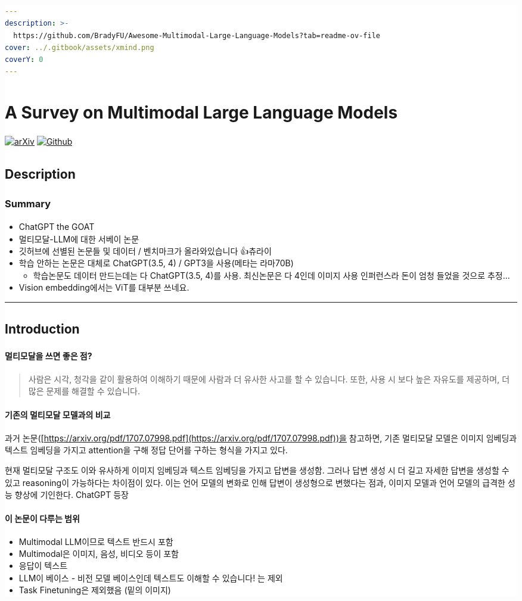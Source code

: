 ```yaml
---
description: >-
  https://github.com/BradyFU/Awesome-Multimodal-Large-Language-Models?tab=readme-ov-file
cover: ../.gitbook/assets/xmind.png
coverY: 0
---
```


# A Survey on Multimodal Large Language Models

[![arXiv](https://camo.githubusercontent.com/31345693390253c560e0355eb1ce51e023b484f8e6adc6e1f28c1280ad29eda1/68747470733a2f2f696d672e736869656c64732e696f2f62616467652f61725869762d323231302e30323434312d6233316231622e737667)](https://arxiv.org/pdf/2311.17117.pdf) [![Github](https://camo.githubusercontent.com/dbc775a7470f15edd769df415894acd1b5d5f655d1d0e05318ad166698c12f79/68747470733a2f2f696d672e736869656c64732e696f2f62616467652f4769744875622d3138313731373f6c6f676f3d676974687562266c6f676f436f6c6f723d7768697465)](https://github.com/BradyFU/Awesome-Multimodal-Large-Language-Models)



## Description

### Summary

* ChatGPT the GOAT
* 멀티모달-LLM에 대한 서베이 논문
* 깃허브에 선별된 논문들 및 데이터 / 벤치마크가 올라와있습니다 :thumbsup:츄라이
* 학습 안하는 논문은 대체로 ChatGPT(3.5, 4) / GPT3을 사용(메타는 라마70B)
  * 학습논문도 데이터 만드는데는 다 ChatGPT(3.5, 4)를 사용. 최신논문은 다 4인데 이미지 사용 인퍼런스라 돈이 엄청 들었을 것으로 추정...
* Vision embedding에서는 ViT를 대부분 쓰네요.

***

## Introduction

#### 멀티모달을 쓰면 좋은 점?

> 사람은 시각, 청각을 같이 활용하여 이해하기 때문에 사람과 더 유사한 사고를 할 수 있습니다. 또한, 사용 시 보다 높은 자유도를 제공하며, 더 많은 문제를 해결할 수 있습니다.

#### 기존의 멀티모달 모델과의 비교

과거 논문([https://arxiv.org/pdf/1707.07998.pdf](https://arxiv.org/pdf/1707.07998.pdf))을 참고하면, 기존 멀티모달 모델은 이미지 임베딩과 텍스트 임베딩을 가지고 attention을 구해 정답 단어를 구하는 형식을 가지고 있다.

현재 멀티모달 구조도 이와 유사하게 이미지 임베딩과 텍스트 임베딩을 가지고 답변을 생성함. 그러나 답변 생성 시 더 길고 자세한 답변을 생성할 수 있고 reasoning이 가능하다는 차이점이 있다. 이는 언어 모델의 변화로 인해 답변이 생성형으로 변했다는 점과, 이미지 모델과 언어 모델의 급격한 성능 향상에 기인한다. ChatGPT 등장

#### 이 논문이 다루는 범위

* Multimodal LLM이므로 텍스트 반드시 포함
* Multimodal은 이미지, 음성, 비디오 등이 포함
* 응답이 텍스트
* LLM이 베이스 - 비전 모델 베이스인데 텍스트도 이해할 수 있습니다! 는 제외
* Task Finetuning은 제외했음 (밑의 이미지)
